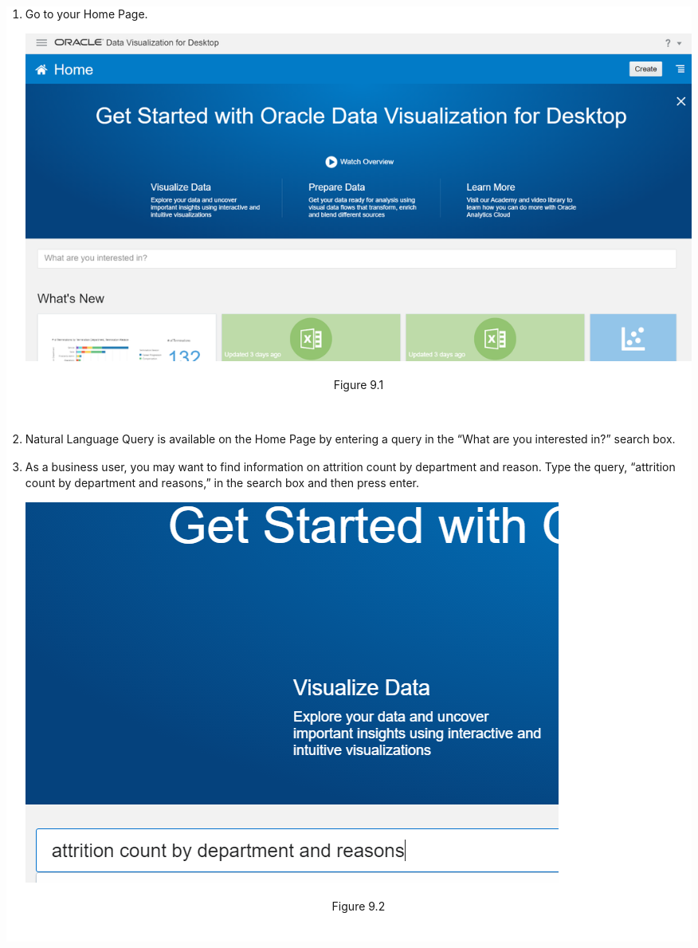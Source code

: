 1.  Go to your Home Page.
    
    ![](./media/image109.png) <p align="center"> Figure 9.1</p>
<br/>

2.  Natural Language Query is available on the Home Page by entering a
    query in the “What are you interested in?” search box.

3.  As a business user, you may want to find information on attrition
    count by department and reason.  Type the query, “attrition count by
    department and reasons,” in the search box and then press enter.
    
    ![](./media/image110.png) <p align="center"> Figure 9.2</p>
<br/>
